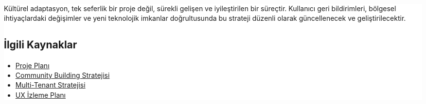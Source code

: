 Kültürel adaptasyon, tek seferlik bir proje değil, sürekli gelişen ve iyileştirilen bir süreçtir. Kullanıcı geri bildirimleri, bölgesel ihtiyaçlardaki değişimler ve yeni teknolojik imkanlar doğrultusunda bu strateji düzenli olarak güncellenecek ve geliştirilecektir.

## İlgili Kaynaklar
* [Proje Planı](/docs/project-plan.md)
* [Community Building Stratejisi](/docs/community-strategy.md)
* [Multi-Tenant Stratejisi](/docs/architecture/multi-tenant-strategy.md)
* [UX İzleme Planı](/docs/ux-monitoring.md)